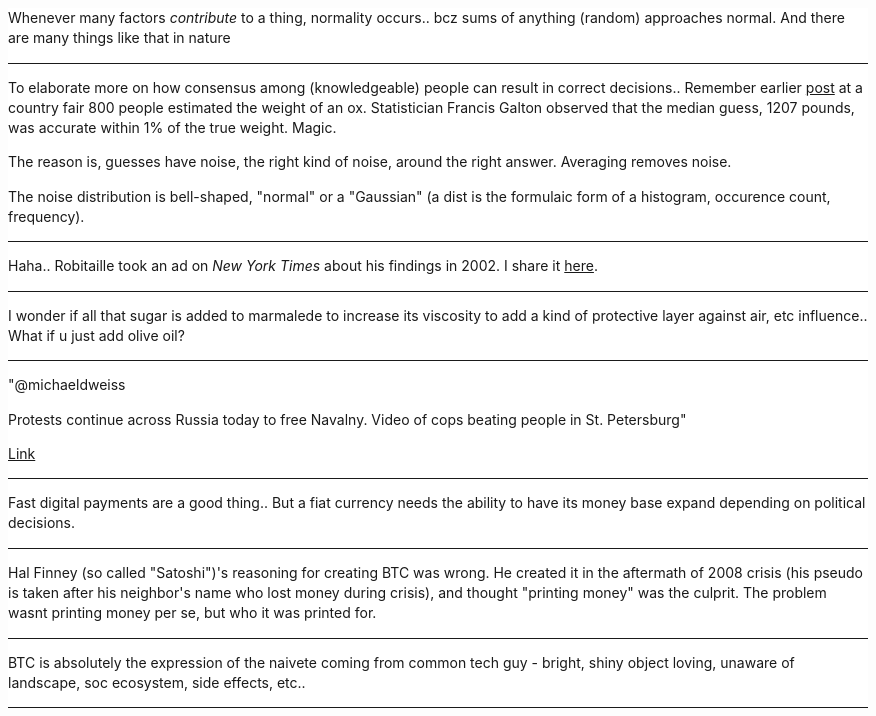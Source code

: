 Whenever many factors *contribute* to a thing, normality occurs.. bcz
sums of anything (random) approaches normal. And there are many things
like that in nature

---

To elaborate more on how consensus among (knowledgeable) people can
result in correct decisions.. Remember earlier
[post](../../2020/07/crowd-wisdom.md) at a country fair 800 people estimated
the weight of an ox. Statistician Francis Galton observed that the
median guess, 1207 pounds, was accurate within 1% of the true
weight. Magic.

The reason is, guesses have noise, the right kind of noise, around the
right answer. Averaging removes noise.

The noise distribution is bell-shaped, "normal" or a "Gaussian" (a
dist is the formulaic form of a histogram, occurence count, frequency).

---

Haha.. Robitaille took an ad on *New York Times* about his findings in 2002.
I share it [here](../../2021/01/kirchoff-sun-bigbang.md).

---

I wonder if all that sugar is added to marmalede to increase its
viscosity to add a kind of protective layer against air, etc
influence.. What if u just add olive oil?

---

"@michaeldweiss

Protests continue across Russia today to free Navalny. Video of cops
beating people in St. Petersburg"

[Link](https://mobile.twitter.com/michaeldweiss/status/1355914024328835072)

---

Fast digital payments are a good thing.. But a fiat currency needs the
ability to have its money base expand depending on political
decisions.

---

Hal Finney (so called "Satoshi")'s reasoning for creating BTC was
wrong. He created it in the aftermath of 2008 crisis (his pseudo is
taken after his neighbor's name who lost money during crisis), and
thought "printing money" was the culprit. The problem wasnt printing
money per se, but who it was printed for.

---

BTC is absolutely the expression of the naivete coming from common
tech guy - bright, shiny object loving, unaware of landscape, soc
ecosystem, side effects, etc..

---